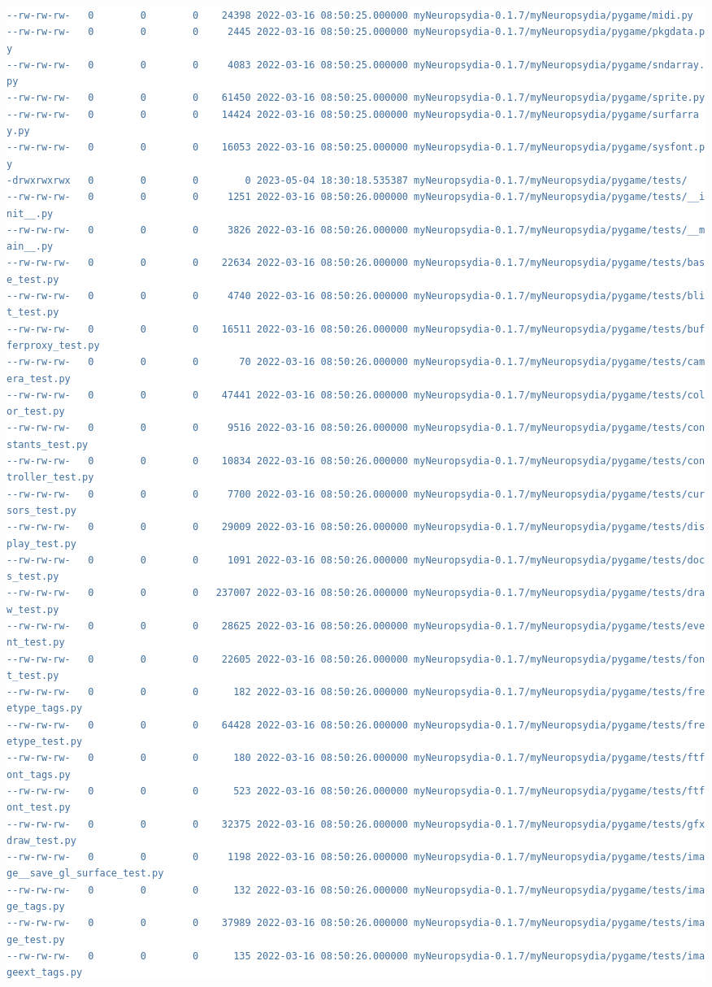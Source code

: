 ```diff
--rw-rw-rw-   0        0        0    24398 2022-03-16 08:50:25.000000 myNeuropsydia-0.1.7/myNeuropsydia/pygame/midi.py
--rw-rw-rw-   0        0        0     2445 2022-03-16 08:50:25.000000 myNeuropsydia-0.1.7/myNeuropsydia/pygame/pkgdata.py
--rw-rw-rw-   0        0        0     4083 2022-03-16 08:50:25.000000 myNeuropsydia-0.1.7/myNeuropsydia/pygame/sndarray.py
--rw-rw-rw-   0        0        0    61450 2022-03-16 08:50:25.000000 myNeuropsydia-0.1.7/myNeuropsydia/pygame/sprite.py
--rw-rw-rw-   0        0        0    14424 2022-03-16 08:50:25.000000 myNeuropsydia-0.1.7/myNeuropsydia/pygame/surfarray.py
--rw-rw-rw-   0        0        0    16053 2022-03-16 08:50:25.000000 myNeuropsydia-0.1.7/myNeuropsydia/pygame/sysfont.py
-drwxrwxrwx   0        0        0        0 2023-05-04 18:30:18.535387 myNeuropsydia-0.1.7/myNeuropsydia/pygame/tests/
--rw-rw-rw-   0        0        0     1251 2022-03-16 08:50:26.000000 myNeuropsydia-0.1.7/myNeuropsydia/pygame/tests/__init__.py
--rw-rw-rw-   0        0        0     3826 2022-03-16 08:50:26.000000 myNeuropsydia-0.1.7/myNeuropsydia/pygame/tests/__main__.py
--rw-rw-rw-   0        0        0    22634 2022-03-16 08:50:26.000000 myNeuropsydia-0.1.7/myNeuropsydia/pygame/tests/base_test.py
--rw-rw-rw-   0        0        0     4740 2022-03-16 08:50:26.000000 myNeuropsydia-0.1.7/myNeuropsydia/pygame/tests/blit_test.py
--rw-rw-rw-   0        0        0    16511 2022-03-16 08:50:26.000000 myNeuropsydia-0.1.7/myNeuropsydia/pygame/tests/bufferproxy_test.py
--rw-rw-rw-   0        0        0       70 2022-03-16 08:50:26.000000 myNeuropsydia-0.1.7/myNeuropsydia/pygame/tests/camera_test.py
--rw-rw-rw-   0        0        0    47441 2022-03-16 08:50:26.000000 myNeuropsydia-0.1.7/myNeuropsydia/pygame/tests/color_test.py
--rw-rw-rw-   0        0        0     9516 2022-03-16 08:50:26.000000 myNeuropsydia-0.1.7/myNeuropsydia/pygame/tests/constants_test.py
--rw-rw-rw-   0        0        0    10834 2022-03-16 08:50:26.000000 myNeuropsydia-0.1.7/myNeuropsydia/pygame/tests/controller_test.py
--rw-rw-rw-   0        0        0     7700 2022-03-16 08:50:26.000000 myNeuropsydia-0.1.7/myNeuropsydia/pygame/tests/cursors_test.py
--rw-rw-rw-   0        0        0    29009 2022-03-16 08:50:26.000000 myNeuropsydia-0.1.7/myNeuropsydia/pygame/tests/display_test.py
--rw-rw-rw-   0        0        0     1091 2022-03-16 08:50:26.000000 myNeuropsydia-0.1.7/myNeuropsydia/pygame/tests/docs_test.py
--rw-rw-rw-   0        0        0   237007 2022-03-16 08:50:26.000000 myNeuropsydia-0.1.7/myNeuropsydia/pygame/tests/draw_test.py
--rw-rw-rw-   0        0        0    28625 2022-03-16 08:50:26.000000 myNeuropsydia-0.1.7/myNeuropsydia/pygame/tests/event_test.py
--rw-rw-rw-   0        0        0    22605 2022-03-16 08:50:26.000000 myNeuropsydia-0.1.7/myNeuropsydia/pygame/tests/font_test.py
--rw-rw-rw-   0        0        0      182 2022-03-16 08:50:26.000000 myNeuropsydia-0.1.7/myNeuropsydia/pygame/tests/freetype_tags.py
--rw-rw-rw-   0        0        0    64428 2022-03-16 08:50:26.000000 myNeuropsydia-0.1.7/myNeuropsydia/pygame/tests/freetype_test.py
--rw-rw-rw-   0        0        0      180 2022-03-16 08:50:26.000000 myNeuropsydia-0.1.7/myNeuropsydia/pygame/tests/ftfont_tags.py
--rw-rw-rw-   0        0        0      523 2022-03-16 08:50:26.000000 myNeuropsydia-0.1.7/myNeuropsydia/pygame/tests/ftfont_test.py
--rw-rw-rw-   0        0        0    32375 2022-03-16 08:50:26.000000 myNeuropsydia-0.1.7/myNeuropsydia/pygame/tests/gfxdraw_test.py
--rw-rw-rw-   0        0        0     1198 2022-03-16 08:50:26.000000 myNeuropsydia-0.1.7/myNeuropsydia/pygame/tests/image__save_gl_surface_test.py
--rw-rw-rw-   0        0        0      132 2022-03-16 08:50:26.000000 myNeuropsydia-0.1.7/myNeuropsydia/pygame/tests/image_tags.py
--rw-rw-rw-   0        0        0    37989 2022-03-16 08:50:26.000000 myNeuropsydia-0.1.7/myNeuropsydia/pygame/tests/image_test.py
--rw-rw-rw-   0        0        0      135 2022-03-16 08:50:26.000000 myNeuropsydia-0.1.7/myNeuropsydia/pygame/tests/imageext_tags.py
```